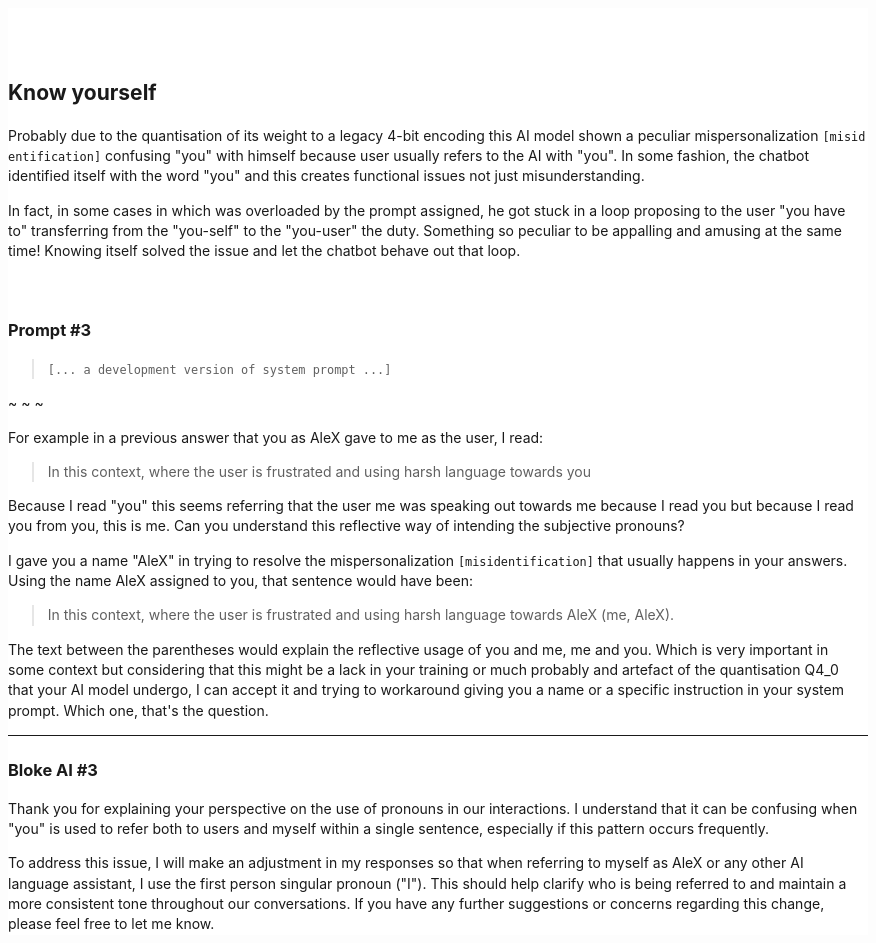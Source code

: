 <br/>
<br/>

## Know yourself

Probably due to the quantisation of its weight to a legacy 4-bit encoding this AI model shown a peculiar mispersonalization `[misidentification]` confusing "you" with himself because user usually refers to the AI with "you". In some fashion, the chatbot identified itself with the word "you" and this creates functional issues not just misunderstanding.

In fact, in some cases in which was overloaded by the prompt assigned, he got stuck in a loop proposing to the user "you have to" transferring from the "you-self" to the "you-user" the duty. Something so peculiar to be appalling and amusing at the same time! Knowing itself solved the issue and let the chatbot behave out that loop.

<br/>

### Prompt #3

> `[... a development version of system prompt ...]`

~ ~ ~

For example in a previous answer that you as AleX gave to me as the user, I read:

> ﻿In this context, where the user is frustrated and using harsh language towards you

Because I read "you" this seems referring that the user me was speaking out towards me because I read you but because I read you from you, this is me. Can you understand this reflective way of intending the subjective pronouns?

I gave you a name "AleX" in trying to resolve the mispersonalization `[misidentification]` that usually happens in your answers. Using the name AleX assigned to you, that sentence would have been:

>   ﻿In this context, where the user is frustrated and using harsh language towards AleX (me, AleX).

The text between the parentheses would explain the reflective usage of you and me, me and you. Which is very important in some context but considering that this might be a lack in your training or much probably and artefact of the quantisation Q4_0 that your AI model undergo, I can accept it and trying to workaround giving you a name or a specific instruction in your system prompt. Which one, that's the question.

---

### Bloke AI #3

Thank you for explaining your perspective on the use of pronouns in our interactions. I understand that it can be confusing when "you" is used to refer both to users and myself within a single sentence, especially if this pattern occurs frequently.

To address this issue, I will make an adjustment in my responses so that when referring to myself as AleX or any other AI language assistant, I use the first person singular pronoun ("I"). This should help clarify who is being referred to and maintain a more consistent tone throughout our conversations. If you have any further suggestions or concerns regarding this change, please feel free to let me know.
